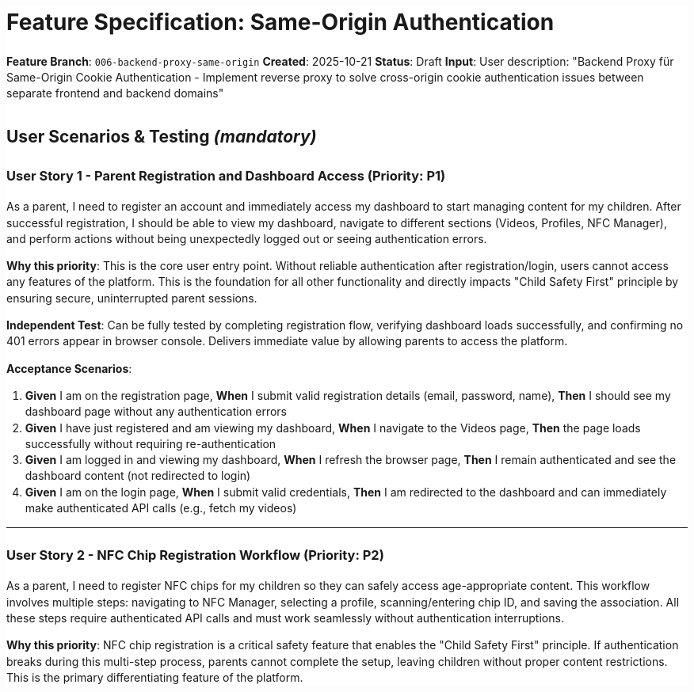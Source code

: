 # Feature Specification: Same-Origin Authentication

**Feature Branch**: `006-backend-proxy-same-origin`
**Created**: 2025-10-21
**Status**: Draft
**Input**: User description: "Backend Proxy für Same-Origin Cookie Authentication - Implement reverse proxy to solve cross-origin cookie authentication issues between separate frontend and backend domains"

## User Scenarios & Testing *(mandatory)*

### User Story 1 - Parent Registration and Dashboard Access (Priority: P1)

As a parent, I need to register an account and immediately access my dashboard to start managing content for my children. After successful registration, I should be able to view my dashboard, navigate to different sections (Videos, Profiles, NFC Manager), and perform actions without being unexpectedly logged out or seeing authentication errors.

**Why this priority**: This is the core user entry point. Without reliable authentication after registration/login, users cannot access any features of the platform. This is the foundation for all other functionality and directly impacts "Child Safety First" principle by ensuring secure, uninterrupted parent sessions.

**Independent Test**: Can be fully tested by completing registration flow, verifying dashboard loads successfully, and confirming no 401 errors appear in browser console. Delivers immediate value by allowing parents to access the platform.

**Acceptance Scenarios**:

1. **Given** I am on the registration page, **When** I submit valid registration details (email, password, name), **Then** I should see my dashboard page without any authentication errors
2. **Given** I have just registered and am viewing my dashboard, **When** I navigate to the Videos page, **Then** the page loads successfully without requiring re-authentication
3. **Given** I am logged in and viewing my dashboard, **When** I refresh the browser page, **Then** I remain authenticated and see the dashboard content (not redirected to login)
4. **Given** I am on the login page, **When** I submit valid credentials, **Then** I am redirected to the dashboard and can immediately make authenticated API calls (e.g., fetch my videos)

---

### User Story 2 - NFC Chip Registration Workflow (Priority: P2)

As a parent, I need to register NFC chips for my children so they can safely access age-appropriate content. This workflow involves multiple steps: navigating to NFC Manager, selecting a profile, scanning/entering chip ID, and saving the association. All these steps require authenticated API calls and must work seamlessly without authentication interruptions.

**Why this priority**: NFC chip registration is a critical safety feature that enables the "Child Safety First" principle. If authentication breaks during this multi-step process, parents cannot complete the setup, leaving children without proper content restrictions. This is the primary differentiating feature of the platform.
